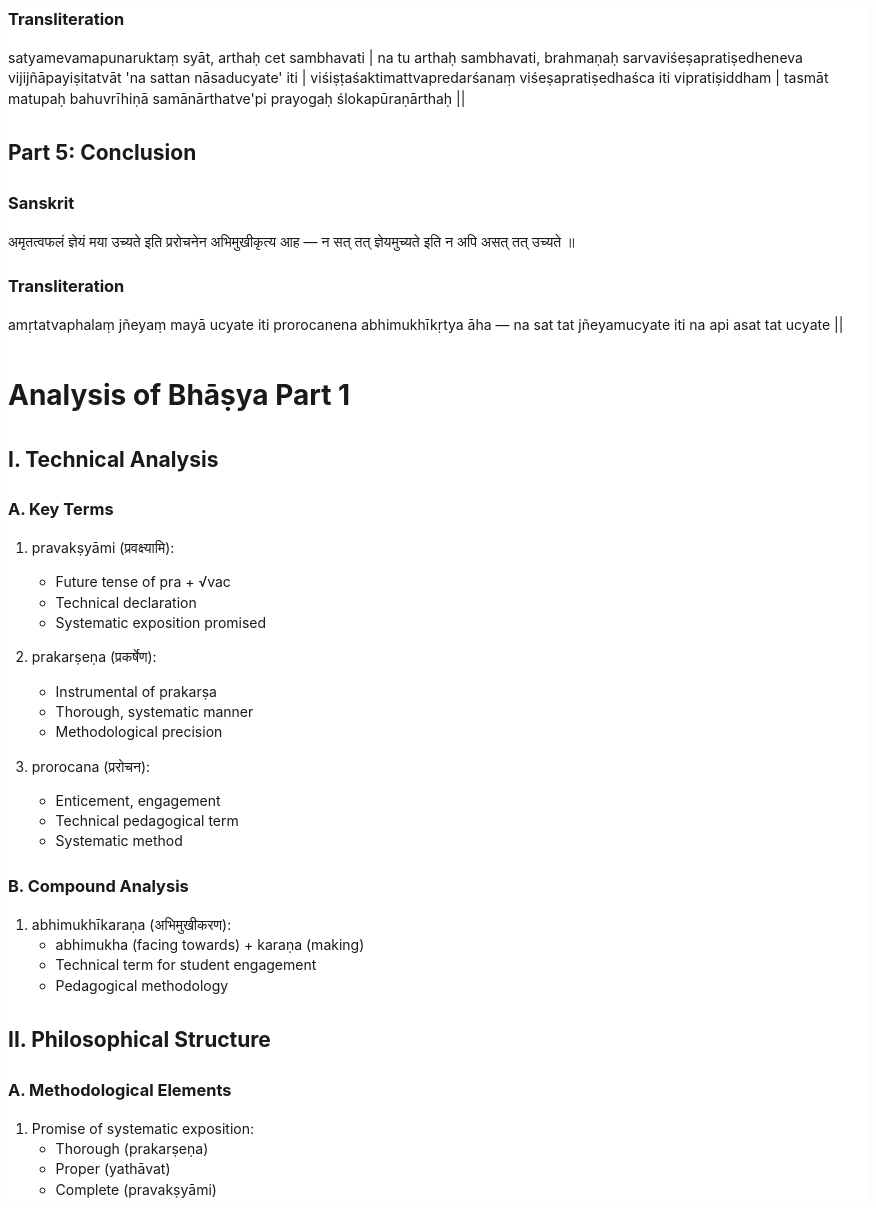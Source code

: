 ### Transliteration
satyamevamapunaruktaṃ syāt, arthaḥ cet sambhavati | na tu arthaḥ sambhavati, brahmaṇaḥ sarvaviśeṣapratiṣedheneva vijijñāpayiṣitatvāt 'na sattan nāsaducyate' iti | viśiṣṭaśaktimattvapredarśanaṃ viśeṣapratiṣedhaśca iti vipratiṣiddham | tasmāt matupaḥ bahuvrīhiṇā samānārthatve'pi prayogaḥ ślokapūraṇārthaḥ ||

## Part 5: Conclusion
### Sanskrit
अमृतत्वफलं ज्ञेयं मया उच्यते इति प्ररोचनेन अभिमुखीकृत्य आह — न सत् तत् ज्ञेयमुच्यते इति न अपि असत् तत् उच्यते ॥

### Transliteration
amṛtatvaphalaṃ jñeyaṃ mayā ucyate iti prorocanena abhimukhīkṛtya āha — na sat tat jñeyamucyate iti na api asat tat ucyate ||
# Analysis of Bhāṣya Part 1

## I. Technical Analysis

### A. Key Terms
1. pravakṣyāmi (प्रवक्ष्यामि):
   - Future tense of pra + √vac
   - Technical declaration
   - Systematic exposition promised

2. prakarṣeṇa (प्रकर्षेण):
   - Instrumental of prakarṣa
   - Thorough, systematic manner
   - Methodological precision

3. prorocana (प्ररोचन):
   - Enticement, engagement
   - Technical pedagogical term
   - Systematic method

### B. Compound Analysis
1. abhimukhīkaraṇa (अभिमुखीकरण):
   - abhimukha (facing towards) + karaṇa (making)
   - Technical term for student engagement
   - Pedagogical methodology

## II. Philosophical Structure

### A. Methodological Elements
1. Promise of systematic exposition:
   - Thorough (prakarṣeṇa)
   - Proper (yathāvat)
   - Complete (pravakṣyāmi)
